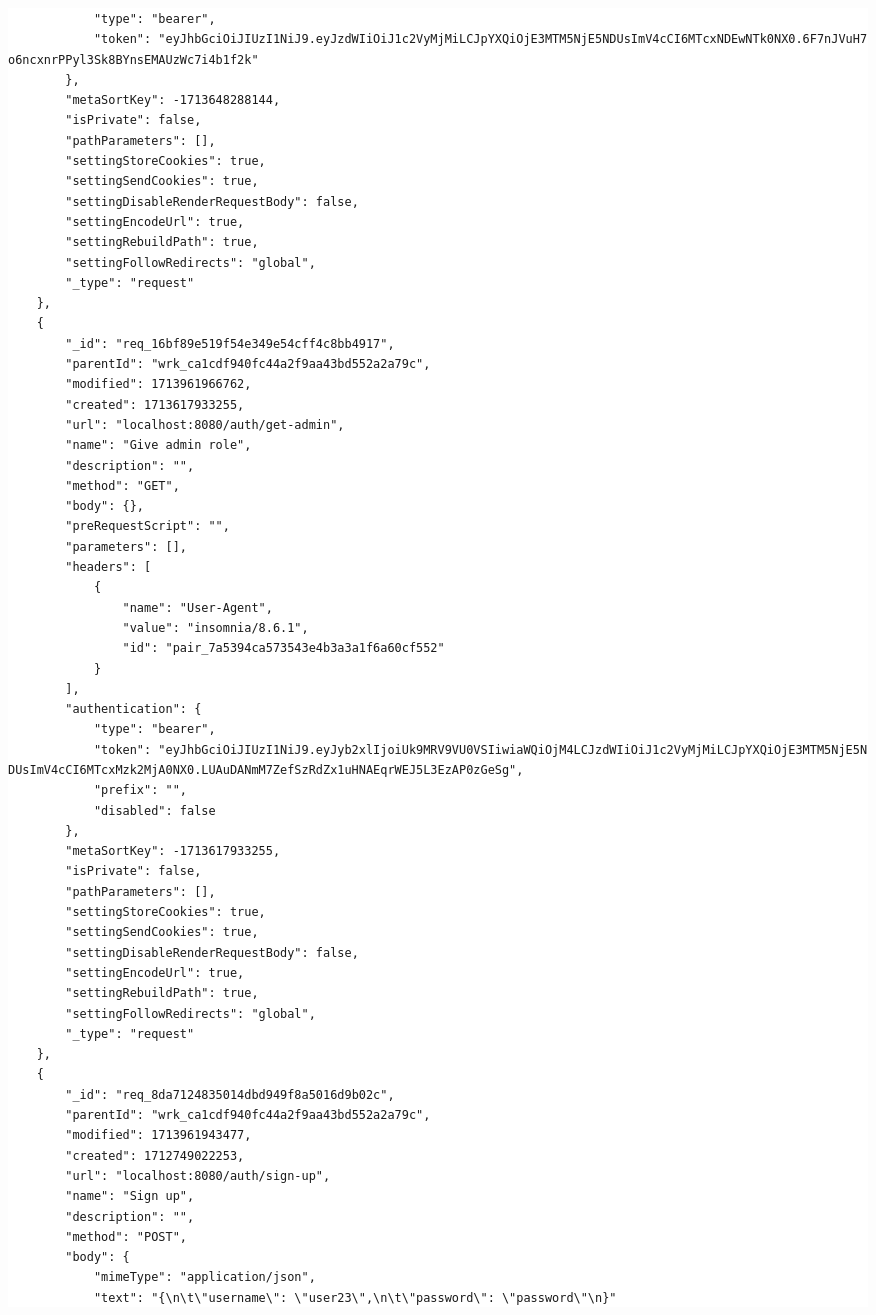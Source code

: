                 "type": "bearer",
                "token": "eyJhbGciOiJIUzI1NiJ9.eyJzdWIiOiJ1c2VyMjMiLCJpYXQiOjE3MTM5NjE5NDUsImV4cCI6MTcxNDEwNTk0NX0.6F7nJVuH7o6ncxnrPPyl3Sk8BYnsEMAUzWc7i4b1f2k"
            },
            "metaSortKey": -1713648288144,
            "isPrivate": false,
            "pathParameters": [],
            "settingStoreCookies": true,
            "settingSendCookies": true,
            "settingDisableRenderRequestBody": false,
            "settingEncodeUrl": true,
            "settingRebuildPath": true,
            "settingFollowRedirects": "global",
            "_type": "request"
        },
        {
            "_id": "req_16bf89e519f54e349e54cff4c8bb4917",
            "parentId": "wrk_ca1cdf940fc44a2f9aa43bd552a2a79c",
            "modified": 1713961966762,
            "created": 1713617933255,
            "url": "localhost:8080/auth/get-admin",
            "name": "Give admin role",
            "description": "",
            "method": "GET",
            "body": {},
            "preRequestScript": "",
            "parameters": [],
            "headers": [
                {
                    "name": "User-Agent",
                    "value": "insomnia/8.6.1",
                    "id": "pair_7a5394ca573543e4b3a3a1f6a60cf552"
                }
            ],
            "authentication": {
                "type": "bearer",
                "token": "eyJhbGciOiJIUzI1NiJ9.eyJyb2xlIjoiUk9MRV9VU0VSIiwiaWQiOjM4LCJzdWIiOiJ1c2VyMjMiLCJpYXQiOjE3MTM5NjE5NDUsImV4cCI6MTcxMzk2MjA0NX0.LUAuDANmM7ZefSzRdZx1uHNAEqrWEJ5L3EzAP0zGeSg",
                "prefix": "",
                "disabled": false
            },
            "metaSortKey": -1713617933255,
            "isPrivate": false,
            "pathParameters": [],
            "settingStoreCookies": true,
            "settingSendCookies": true,
            "settingDisableRenderRequestBody": false,
            "settingEncodeUrl": true,
            "settingRebuildPath": true,
            "settingFollowRedirects": "global",
            "_type": "request"
        },
        {
            "_id": "req_8da7124835014dbd949f8a5016d9b02c",
            "parentId": "wrk_ca1cdf940fc44a2f9aa43bd552a2a79c",
            "modified": 1713961943477,
            "created": 1712749022253,
            "url": "localhost:8080/auth/sign-up",
            "name": "Sign up",
            "description": "",
            "method": "POST",
            "body": {
                "mimeType": "application/json",
                "text": "{\n\t\"username\": \"user23\",\n\t\"password\": \"password\"\n}"